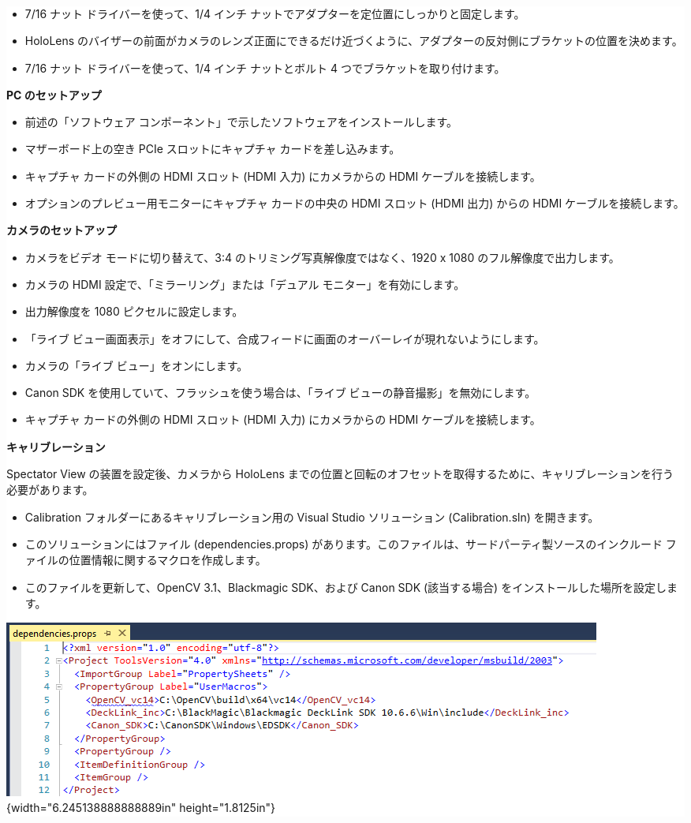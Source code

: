 -   7/16 ナット ドライバーを使って、1/4 インチ
    ナットでアダプターを定位置にしっかりと固定します。

-   HoloLens
    のバイザーの前面がカメラのレンズ正面にできるだけ近づくように、アダプターの反対側にブラケットの位置を決めます。

-   7/16 ナット ドライバーを使って、1/4 インチ ナットとボルト 4
    つでブラケットを取り付けます。

**PC のセットアップ**

-   前述の「ソフトウェア
    コンポーネント」で示したソフトウェアをインストールします。

-   マザーボード上の空き PCIe スロットにキャプチャ
    カードを差し込みます。

-   キャプチャ カードの外側の HDMI スロット (HDMI 入力) にカメラからの
    HDMI ケーブルを接続します。

-   オプションのプレビュー用モニターにキャプチャ カードの中央の HDMI
    スロット (HDMI 出力) からの HDMI ケーブルを接続します。

**カメラのセットアップ**

-   カメラをビデオ モードに切り替えて、3:4
    のトリミング写真解像度ではなく、1920 x 1080
    のフル解像度で出力します。

-   カメラの HDMI 設定で、「ミラーリング」または「デュアル
    モニター」を有効にします。

-   出力解像度を 1080 ピクセルに設定します。

-   「ライブ
    ビュー画面表示」をオフにして、合成フィードに画面のオーバーレイが現れないようにします。

-   カメラの「ライブ ビュー」をオンにします。

-   Canon SDK を使用していて、フラッシュを使う場合は、「ライブ
    ビューの静音撮影」を無効にします。

-   キャプチャ カードの外側の HDMI スロット (HDMI 入力) にカメラからの
    HDMI ケーブルを接続します。

**キャリブレーション**

Spectator View の装置を設定後、カメラから HoloLens
までの位置と回転のオフセットを取得するために、キャリブレーションを行う必要があります。

-   Calibration フォルダーにあるキャリブレーション用の Visual Studio
    ソリューション (Calibration.sln) を開きます。

-   このソリューションにはファイル (dependencies.props)
    があります。このファイルは、サードパーティ製ソースのインクルード
    ファイルの位置情報に関するマクロを作成します。

-   このファイルを更新して、OpenCV 3.1、Blackmagic SDK、および Canon
    SDK (該当する場合) をインストールした場所を設定します。

![](media/image8.png){width="6.245138888888889in" height="1.8125in"}
